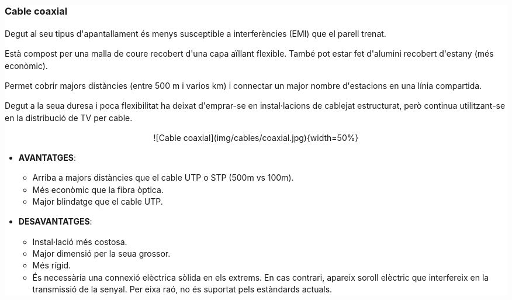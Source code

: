 </center>

### Cable coaxial

Degut al seu tipus d'apantallament és menys susceptible a interferències (EMI) que el parell trenat.

Està compost per una malla de coure recobert d'una capa aïllant flexible. També pot estar fet d'alumini recobert d'estany (més econòmic).

Permet cobrir majors distàncies (entre 500 m i varios km) i connectar un major nombre d'estacions en una línia compartida.

Degut a la seua duresa i poca flexibilitat ha deixat d'emprar-se en instal·lacions de cablejat estructurat, però continua utilitzant-se en la distribució de TV per cable.

<center>![Cable coaxial](img/cables/coaxial.jpg){width=50%}</center>

- **AVANTATGES**:
    - Arriba a majors distàncies que el cable UTP o STP (500m vs 100m).
    - Més econòmic que la fibra òptica.
    - Major blindatge que el cable UTP.

- **DESAVANTATGES**:
    - Instal·lació més costosa.
    - Major dimensió per la seua grossor.
    - Més rígid.
    - És necessària una connexió elèctrica sòlida en els extrems. En cas contrari, apareix soroll elèctric que interfereix en la transmissió de la senyal. Per eixa raó, no és suportat pels estàndards actuals.

